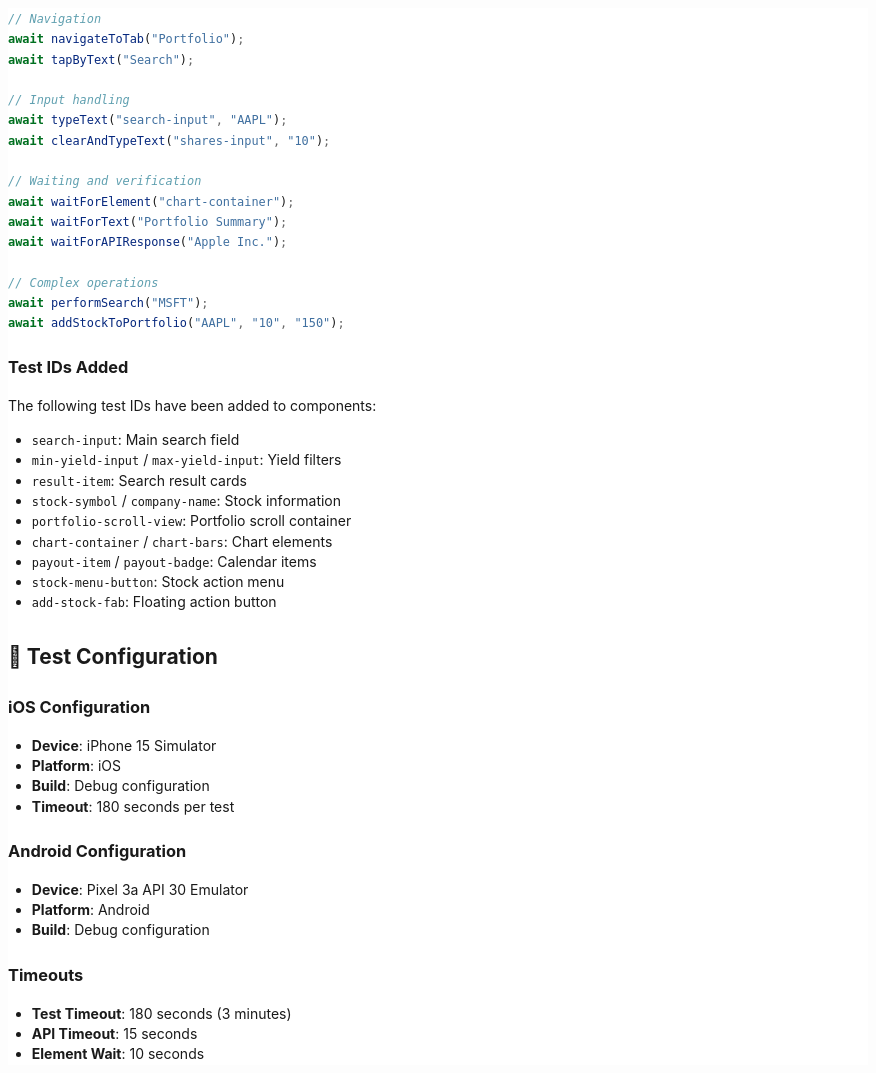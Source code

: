 ```javascript
// Navigation
await navigateToTab("Portfolio");
await tapByText("Search");

// Input handling
await typeText("search-input", "AAPL");
await clearAndTypeText("shares-input", "10");

// Waiting and verification
await waitForElement("chart-container");
await waitForText("Portfolio Summary");
await waitForAPIResponse("Apple Inc.");

// Complex operations
await performSearch("MSFT");
await addStockToPortfolio("AAPL", "10", "150");
```

### Test IDs Added

The following test IDs have been added to components:

- `search-input`: Main search field
- `min-yield-input` / `max-yield-input`: Yield filters
- `result-item`: Search result cards
- `stock-symbol` / `company-name`: Stock information
- `portfolio-scroll-view`: Portfolio scroll container
- `chart-container` / `chart-bars`: Chart elements
- `payout-item` / `payout-badge`: Calendar items
- `stock-menu-button`: Stock action menu
- `add-stock-fab`: Floating action button

## 📱 Test Configuration

### iOS Configuration

- **Device**: iPhone 15 Simulator
- **Platform**: iOS
- **Build**: Debug configuration
- **Timeout**: 180 seconds per test

### Android Configuration

- **Device**: Pixel 3a API 30 Emulator
- **Platform**: Android
- **Build**: Debug configuration

### Timeouts

- **Test Timeout**: 180 seconds (3 minutes)
- **API Timeout**: 15 seconds
- **Element Wait**: 10 seconds
